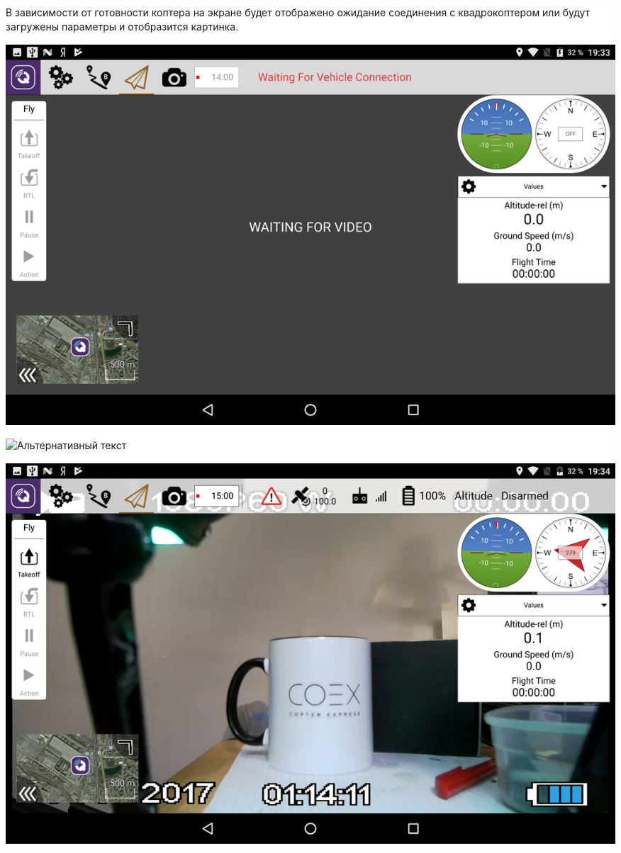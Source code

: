 В зависимости от готовности коптера на экране будет отображено ожидание соединения с квадрокоптером или будут загружены параметры и отобразится картинка.

![Альтернативный текст](/img/Screenshot_2019-05-16-19-33-53.jpeg)

![Альтернативный текст](/img/Screenshot_2019-05-16-19-34-04.jpeg)

![Альтернативный текст](/img/Screenshot_2019-05-16-19-34-54.jpeg)
